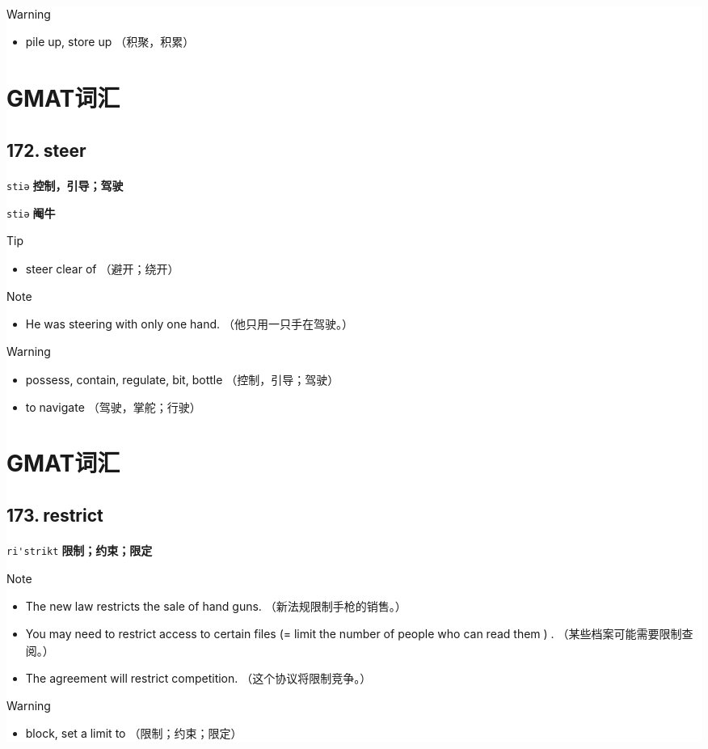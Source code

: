 > [!WARNING]
>
> - pile up, store up （积聚，积累）
>

# GMAT词汇

## 172. steer

`stiə`  **控制，引导；驾驶**

`stiə`  **阉牛**

> [!TIP]
>
> - steer clear of （避开；绕开）
>

> [!NOTE]
>
> - He was steering with only one hand. （他只用一只手在驾驶。）
>

> [!WARNING]
>
> - possess, contain, regulate, bit, bottle （控制，引导；驾驶）
>
> - to navigate （驾驶，掌舵；行驶）
>

# GMAT词汇

## 173. restrict

`ri'strikt`  **限制；约束；限定**

> [!NOTE]
>
> - The new law restricts the sale of hand guns. （新法规限制手枪的销售。）
>
> - You may need to restrict access to certain files (= limit the number of people who can read them ) . （某些档案可能需要限制查阅。）
>
> - The agreement will restrict competition. （这个协议将限制竞争。）
>

> [!WARNING]
>
> - block, set a limit to （限制；约束；限定）
>
